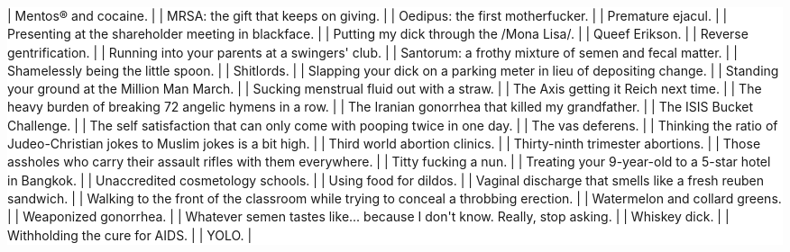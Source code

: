 | Mentos® and cocaine. |
| MRSA: the gift that keeps on giving. |
| Oedipus: the first motherfucker. |
| Premature ejacul. |
| Presenting at the shareholder meeting in blackface. |
| Putting my dick through the /Mona Lisa/. |
| Queef Erikson. |
| Reverse gentrification. |
| Running into your parents at a swingers' club. |
| Santorum: a frothy mixture of semen and fecal matter. |
| Shamelessly being the little spoon. |
| Shitlords. |
| Slapping your dick on a parking meter in lieu of depositing change. |
| Standing your ground at the Million Man March. |
| Sucking menstrual fluid out with a straw. |
| The Axis getting it Reich next time. |
| The heavy burden of breaking 72 angelic hymens in a row. |
| The Iranian gonorrhea that killed my grandfather. |
| The ISIS Bucket Challenge. |
| The self satisfaction that can only come with pooping twice in one day. |
| The vas deferens. |
| Thinking the ratio of Judeo-Christian jokes to Muslim jokes is a bit high. |
| Third world abortion clinics. |
| Thirty-ninth trimester abortions. |
| Those assholes who carry their assault rifles with them everywhere. |
| Titty fucking a nun. |
| Treating your 9-year-old to a 5-star hotel in Bangkok. |
| Unaccredited cosmetology schools. |
| Using food for dildos. |
| Vaginal discharge that smells like a fresh reuben sandwich. |
| Walking to the front of the classroom while trying to conceal a throbbing erection. |
| Watermelon and collard greens. |
| Weaponized gonorrhea. |
| Whatever semen tastes like... because I don't know. Really, stop asking. |
| Whiskey dick. |
| Withholding the cure for AIDS. |
| YOLO. |